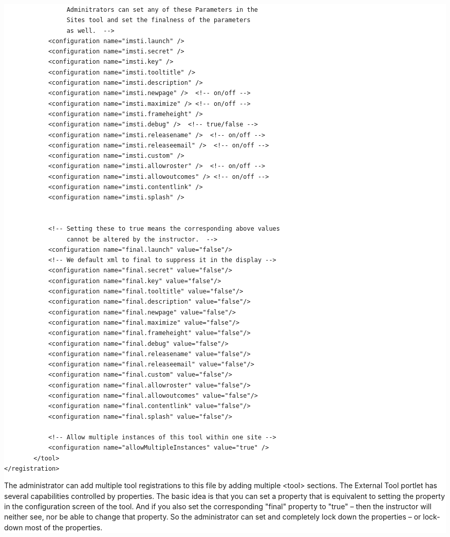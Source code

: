                      Adminitrators can set any of these Parameters in the
                     Sites tool and set the finalness of the parameters
                     as well.  -->
                <configuration name="imsti.launch" />
                <configuration name="imsti.secret" />
                <configuration name="imsti.key" />
                <configuration name="imsti.tooltitle" />
                <configuration name="imsti.description" />
                <configuration name="imsti.newpage" />  <!-- on/off -->
                <configuration name="imsti.maximize" /> <!-- on/off -->
                <configuration name="imsti.frameheight" />
                <configuration name="imsti.debug" />  <!-- true/false -->
                <configuration name="imsti.releasename" />  <!-- on/off -->
                <configuration name="imsti.releaseemail" />  <!-- on/off -->
                <configuration name="imsti.custom" />
                <configuration name="imsti.allowroster" />  <!-- on/off -->
                <configuration name="imsti.allowoutcomes" /> <!-- on/off -->
                <configuration name="imsti.contentlink" />
                <configuration name="imsti.splash" />


                <!-- Setting these to true means the corresponding above values
                     cannot be altered by the instructor.  -->
                <configuration name="final.launch" value="false"/>
                <!-- We default xml to final to suppress it in the display -->
                <configuration name="final.secret" value="false"/>
                <configuration name="final.key" value="false"/>
                <configuration name="final.tooltitle" value="false"/>
                <configuration name="final.description" value="false"/>
                <configuration name="final.newpage" value="false"/>
                <configuration name="final.maximize" value="false"/>
                <configuration name="final.frameheight" value="false"/>
                <configuration name="final.debug" value="false"/>
                <configuration name="final.releasename" value="false"/>
                <configuration name="final.releaseemail" value="false"/>
                <configuration name="final.custom" value="false"/>
                <configuration name="final.allowroster" value="false"/>
                <configuration name="final.allowoutcomes" value="false"/>
                <configuration name="final.contentlink" value="false"/>
                <configuration name="final.splash" value="false"/>

                <!-- Allow multiple instances of this tool within one site -->
                <configuration name="allowMultipleInstances" value="true" />
            </tool>
    </registration>

The administrator can add multiple tool registrations to this file by
adding multiple &lt;tool&gt; sections. The External Tool portlet has
several capabilities controlled by properties. The basic idea is that
you can set a property that is equivalent to setting the property in the
configuration screen of the tool. And if you also set the corresponding
"final" property to "true" – then the instructor will neither see, nor
be able to change that property. So the administrator can set and
completely lock down the properties – or lock-down most of the
properties.
